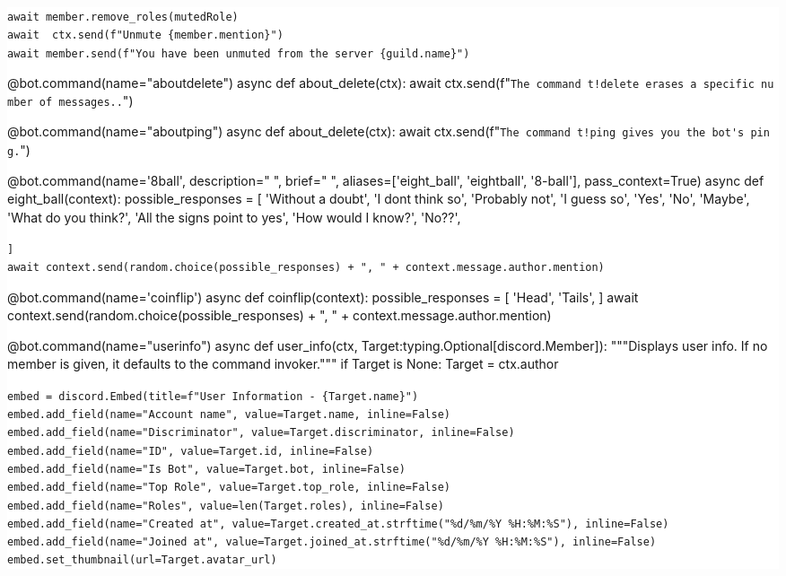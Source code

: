     await member.remove_roles(mutedRole)
    await  ctx.send(f"Unmute {member.mention}")
    await member.send(f"You have been unmuted from the server {guild.name}")

@bot.command(name="aboutdelete")
async def about_delete(ctx):
    await ctx.send(f"```The command t!delete erases a specific number of messages..```")

@bot.command(name="aboutping")
async def about_delete(ctx):
    await ctx.send(f"```The command t!ping gives you the bot's ping.```")


@bot.command(name='8ball',
             description=" ",
             brief=" ",
             aliases=['eight_ball', 'eightball', '8-ball'],
             pass_context=True)
async def eight_ball(context):
    possible_responses = [
        'Without a doubt',
        'I dont think so',
        'Probably not',
        'I guess so',
        'Yes',
        'No',
        'Maybe',
        'What do you think?',
        'All the signs point to yes',
        'How would I know?',
        'No??',

    ]
    await context.send(random.choice(possible_responses) + ", " + context.message.author.mention)

@bot.command(name='coinflip')
async def coinflip(context):
    possible_responses = [
        'Head',
        'Tails',
    ]
    await context.send(random.choice(possible_responses) + ", " + context.message.author.mention)



@bot.command(name="userinfo")
async def user_info(ctx, Target:typing.Optional[discord.Member]):
	"""Displays user info. If no member is given, it defaults to the command invoker."""
	if Target is None:
		Target = ctx.author

	embed = discord.Embed(title=f"User Information - {Target.name}")
	embed.add_field(name="Account name", value=Target.name, inline=False)
	embed.add_field(name="Discriminator", value=Target.discriminator, inline=False)
	embed.add_field(name="ID", value=Target.id, inline=False)
	embed.add_field(name="Is Bot", value=Target.bot, inline=False)
	embed.add_field(name="Top Role", value=Target.top_role, inline=False)
	embed.add_field(name="Roles", value=len(Target.roles), inline=False)
	embed.add_field(name="Created at", value=Target.created_at.strftime("%d/%m/%Y %H:%M:%S"), inline=False)
	embed.add_field(name="Joined at", value=Target.joined_at.strftime("%d/%m/%Y %H:%M:%S"), inline=False)
	embed.set_thumbnail(url=Target.avatar_url)
